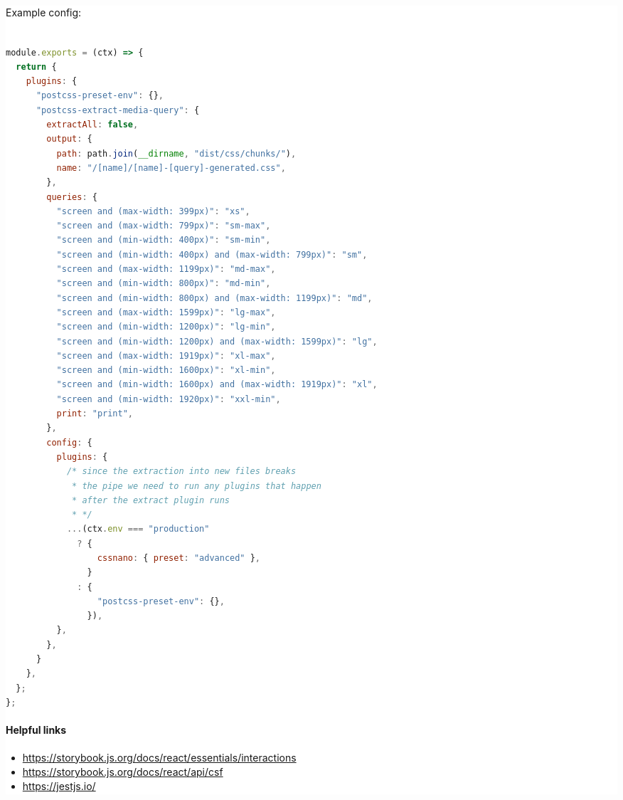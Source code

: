 Example config:

```js

module.exports = (ctx) => {
  return {
    plugins: {
      "postcss-preset-env": {},
      "postcss-extract-media-query": {
        extractAll: false,
        output: {
          path: path.join(__dirname, "dist/css/chunks/"),
          name: "/[name]/[name]-[query]-generated.css",
        },
        queries: {
          "screen and (max-width: 399px)": "xs",
          "screen and (max-width: 799px)": "sm-max",
          "screen and (min-width: 400px)": "sm-min",
          "screen and (min-width: 400px) and (max-width: 799px)": "sm",
          "screen and (max-width: 1199px)": "md-max",
          "screen and (min-width: 800px)": "md-min",
          "screen and (min-width: 800px) and (max-width: 1199px)": "md",
          "screen and (max-width: 1599px)": "lg-max",
          "screen and (min-width: 1200px)": "lg-min",
          "screen and (min-width: 1200px) and (max-width: 1599px)": "lg",
          "screen and (max-width: 1919px)": "xl-max",
          "screen and (min-width: 1600px)": "xl-min",
          "screen and (min-width: 1600px) and (max-width: 1919px)": "xl",
          "screen and (min-width: 1920px)": "xxl-min",
          print: "print",
        },
        config: {
          plugins: {
            /* since the extraction into new files breaks
             * the pipe we need to run any plugins that happen
             * after the extract plugin runs
             * */
            ...(ctx.env === "production"
              ? {
                  cssnano: { preset: "advanced" },
                }
              : {
                  "postcss-preset-env": {},
                }),
          },
        },
      }
    },
  };
};

```



#### Helpful links

- https://storybook.js.org/docs/react/essentials/interactions
- https://storybook.js.org/docs/react/api/csf
- https://jestjs.io/


